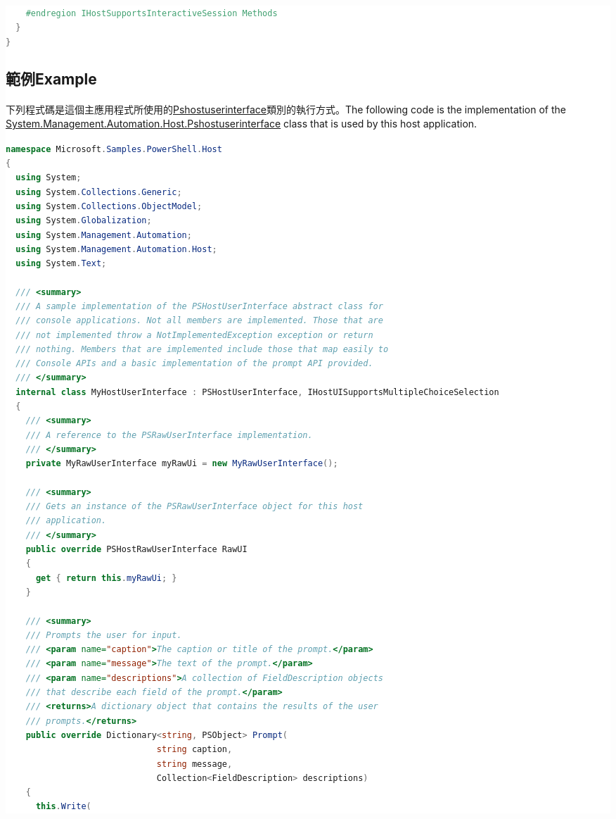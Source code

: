 ```csharp
    #endregion IHostSupportsInteractiveSession Methods
  }
}
```

## <a name="example"></a><span data-ttu-id="3ffce-123">範例</span><span class="sxs-lookup"><span data-stu-id="3ffce-123">Example</span></span>

 <span data-ttu-id="3ffce-124">下列程式碼是這個主應用程式所使用的[Pshostuserinterface](/dotnet/api/System.Management.Automation.Host.PSHostUserInterface)類別的執行方式。</span><span class="sxs-lookup"><span data-stu-id="3ffce-124">The following code is the implementation of the [System.Management.Automation.Host.Pshostuserinterface](/dotnet/api/System.Management.Automation.Host.PSHostUserInterface) class that is used by this host application.</span></span>

```csharp
namespace Microsoft.Samples.PowerShell.Host
{
  using System;
  using System.Collections.Generic;
  using System.Collections.ObjectModel;
  using System.Globalization;
  using System.Management.Automation;
  using System.Management.Automation.Host;
  using System.Text;

  /// <summary>
  /// A sample implementation of the PSHostUserInterface abstract class for
  /// console applications. Not all members are implemented. Those that are
  /// not implemented throw a NotImplementedException exception or return
  /// nothing. Members that are implemented include those that map easily to
  /// Console APIs and a basic implementation of the prompt API provided.
  /// </summary>
  internal class MyHostUserInterface : PSHostUserInterface, IHostUISupportsMultipleChoiceSelection
  {
    /// <summary>
    /// A reference to the PSRawUserInterface implementation.
    /// </summary>
    private MyRawUserInterface myRawUi = new MyRawUserInterface();

    /// <summary>
    /// Gets an instance of the PSRawUserInterface object for this host
    /// application.
    /// </summary>
    public override PSHostRawUserInterface RawUI
    {
      get { return this.myRawUi; }
    }

    /// <summary>
    /// Prompts the user for input.
    /// <param name="caption">The caption or title of the prompt.</param>
    /// <param name="message">The text of the prompt.</param>
    /// <param name="descriptions">A collection of FieldDescription objects
    /// that describe each field of the prompt.</param>
    /// <returns>A dictionary object that contains the results of the user
    /// prompts.</returns>
    public override Dictionary<string, PSObject> Prompt(
                              string caption,
                              string message,
                              Collection<FieldDescription> descriptions)
    {
      this.Write(
```